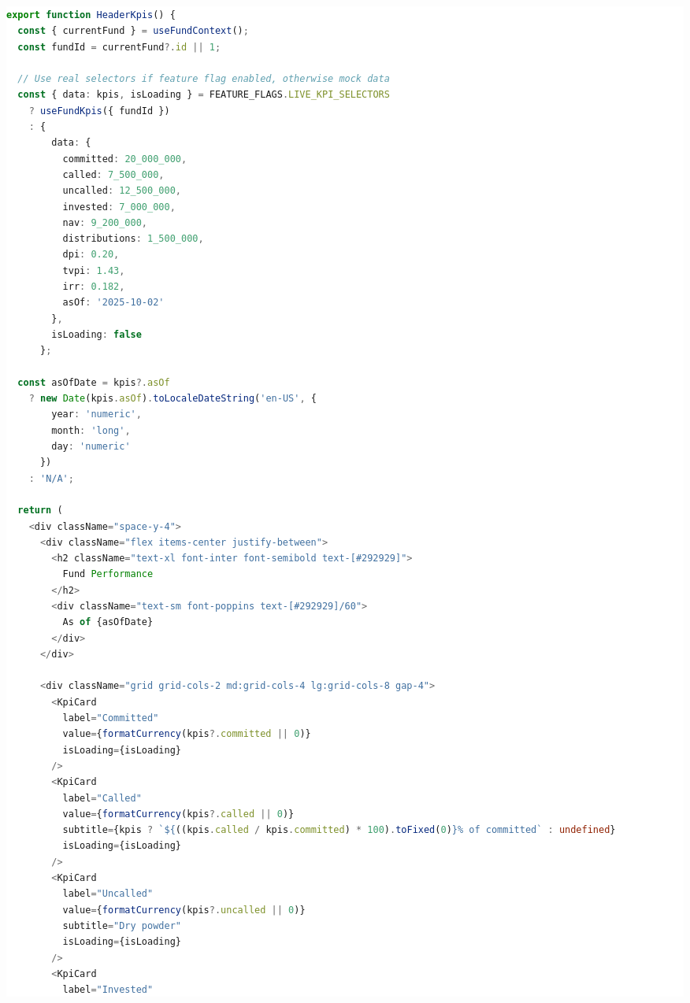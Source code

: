 ```typescript
export function HeaderKpis() {
  const { currentFund } = useFundContext();
  const fundId = currentFund?.id || 1;

  // Use real selectors if feature flag enabled, otherwise mock data
  const { data: kpis, isLoading } = FEATURE_FLAGS.LIVE_KPI_SELECTORS
    ? useFundKpis({ fundId })
    : {
        data: {
          committed: 20_000_000,
          called: 7_500_000,
          uncalled: 12_500_000,
          invested: 7_000_000,
          nav: 9_200_000,
          distributions: 1_500_000,
          dpi: 0.20,
          tvpi: 1.43,
          irr: 0.182,
          asOf: '2025-10-02'
        },
        isLoading: false
      };

  const asOfDate = kpis?.asOf
    ? new Date(kpis.asOf).toLocaleDateString('en-US', {
        year: 'numeric',
        month: 'long',
        day: 'numeric'
      })
    : 'N/A';

  return (
    <div className="space-y-4">
      <div className="flex items-center justify-between">
        <h2 className="text-xl font-inter font-semibold text-[#292929]">
          Fund Performance
        </h2>
        <div className="text-sm font-poppins text-[#292929]/60">
          As of {asOfDate}
        </div>
      </div>

      <div className="grid grid-cols-2 md:grid-cols-4 lg:grid-cols-8 gap-4">
        <KpiCard
          label="Committed"
          value={formatCurrency(kpis?.committed || 0)}
          isLoading={isLoading}
        />
        <KpiCard
          label="Called"
          value={formatCurrency(kpis?.called || 0)}
          subtitle={kpis ? `${((kpis.called / kpis.committed) * 100).toFixed(0)}% of committed` : undefined}
          isLoading={isLoading}
        />
        <KpiCard
          label="Uncalled"
          value={formatCurrency(kpis?.uncalled || 0)}
          subtitle="Dry powder"
          isLoading={isLoading}
        />
        <KpiCard
          label="Invested"
```